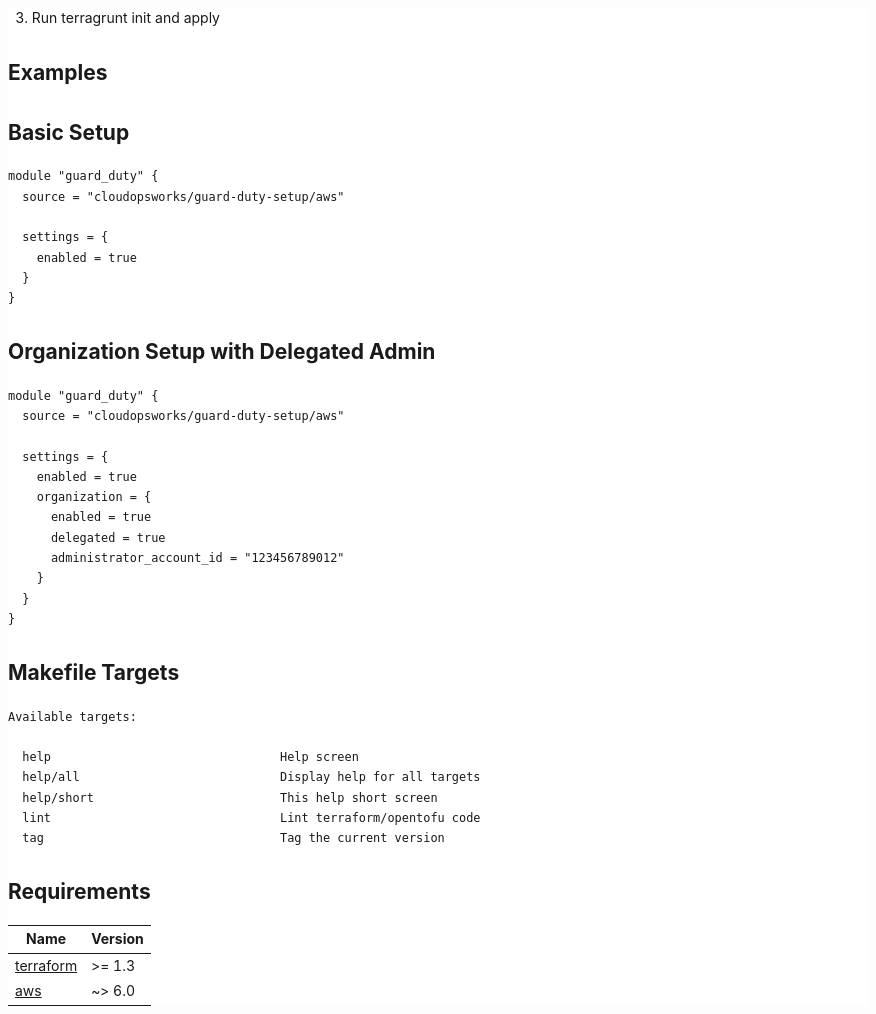 3. Run terragrunt init and apply


## Examples

## Basic Setup
```hcl
module "guard_duty" {
  source = "cloudopsworks/guard-duty-setup/aws"

  settings = {
    enabled = true
  }
}
```

## Organization Setup with Delegated Admin
```hcl
module "guard_duty" {
  source = "cloudopsworks/guard-duty-setup/aws"

  settings = {
    enabled = true
    organization = {
      enabled = true
      delegated = true
      administrator_account_id = "123456789012"
    }
  }
}
```



## Makefile Targets
```
Available targets:

  help                                Help screen
  help/all                            Display help for all targets
  help/short                          This help short screen
  lint                                Lint terraform/opentofu code
  tag                                 Tag the current version

```
## Requirements

| Name | Version |
|------|---------|
| <a name="requirement_terraform"></a> [terraform](#requirement\_terraform) | >= 1.3 |
| <a name="requirement_aws"></a> [aws](#requirement\_aws) | ~> 6.0 |
